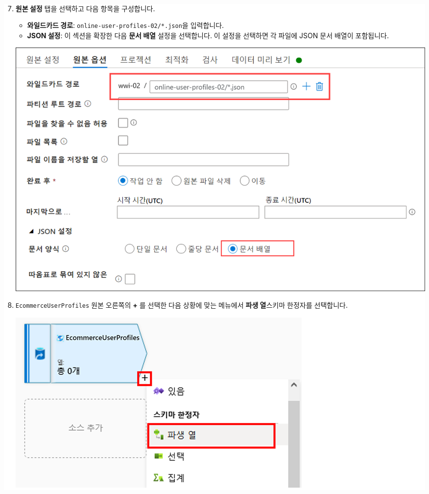 7. **원본 설정** 탭을 선택하고 다음 항목을 구성합니다.

    - **와일드카드 경로**: `online-user-profiles-02/*.json`을 입력합니다.
    - **JSON 설정**: 이 섹션을 확장한 다음 **문서 배열** 설정을 선택합니다. 이 설정을 선택하면 각 파일에 JSON 문서 배열이 포함됩니다.

    ![설명에 해당하는 원본 옵션이 구성되어 있는 그래픽](media/data-flow-user-profiles-source-options.png "Source options")

8. `EcommerceUserProfiles` 원본 오른쪽의 **+** 를 선택한 다음 상황에 맞는 메뉴에서 **파생 열**스키마 한정자를 선택합니다.

    ![+ 기호와 파생 열 스키마 한정자가 강조 표시되어 있는 그래픽](media/data-flow-user-profiles-new-derived-column.png "New Derived Column")
